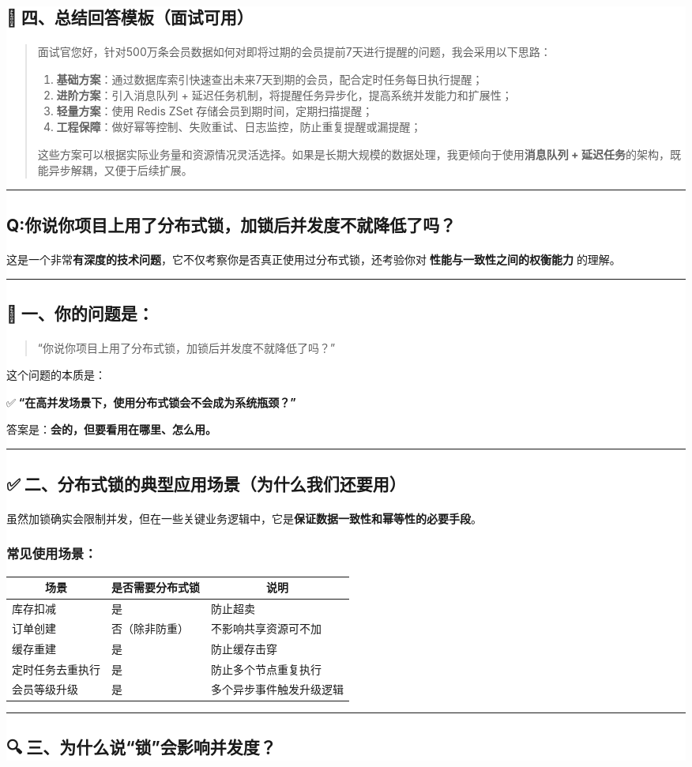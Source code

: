 
## 📝 四、总结回答模板（面试可用）

> 面试官您好，针对500万条会员数据如何对即将过期的会员提前7天进行提醒的问题，我会采用以下思路：
>
> 1. **基础方案**：通过数据库索引快速查出未来7天到期的会员，配合定时任务每日执行提醒；
> 2. **进阶方案**：引入消息队列 + 延迟任务机制，将提醒任务异步化，提高系统并发能力和扩展性；
> 3. **轻量方案**：使用 Redis ZSet 存储会员到期时间，定期扫描提醒；
> 4. **工程保障**：做好幂等控制、失败重试、日志监控，防止重复提醒或漏提醒；
>
> 这些方案可以根据实际业务量和资源情况灵活选择。如果是长期大规模的数据处理，我更倾向于使用**消息队列 + 延迟任务**的架构，既能异步解耦，又便于后续扩展。

---



## Q:你说你项目上用了分布式锁，加锁后并发度不就降低了吗？

这是一个非常**有深度的技术问题**，它不仅考察你是否真正使用过分布式锁，还考验你对 **性能与一致性之间的权衡能力** 的理解。

---

## 🧠 一、你的问题是：  
> “你说你项目上用了分布式锁，加锁后并发度不就降低了吗？”

这个问题的本质是：

✅ **“在高并发场景下，使用分布式锁会不会成为系统瓶颈？”**

答案是：**会的，但要看用在哪里、怎么用。**

---

## ✅ 二、分布式锁的典型应用场景（为什么我们还要用）

虽然加锁确实会限制并发，但在一些关键业务逻辑中，它是**保证数据一致性和幂等性的必要手段**。

### 常见使用场景：

| 场景             | 是否需要分布式锁 | 说明                     |
| ---------------- | ---------------- | ------------------------ |
| 库存扣减         | 是               | 防止超卖                 |
| 订单创建         | 否（除非防重）   | 不影响共享资源可不加     |
| 缓存重建         | 是               | 防止缓存击穿             |
| 定时任务去重执行 | 是               | 防止多个节点重复执行     |
| 会员等级升级     | 是               | 多个异步事件触发升级逻辑 |

---

## 🔍 三、为什么说“锁”会影响并发度？
